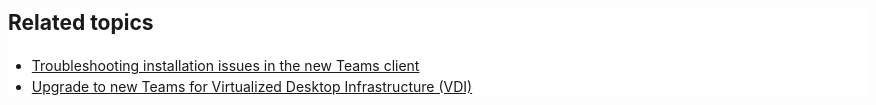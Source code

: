 ## Related topics

- [Troubleshooting installation issues in the new Teams client](new-teams-troubleshooting-installation.md)
- [Upgrade to new Teams for Virtualized Desktop Infrastructure (VDI)](new-teams-vdi-requirements-deploy.md)
